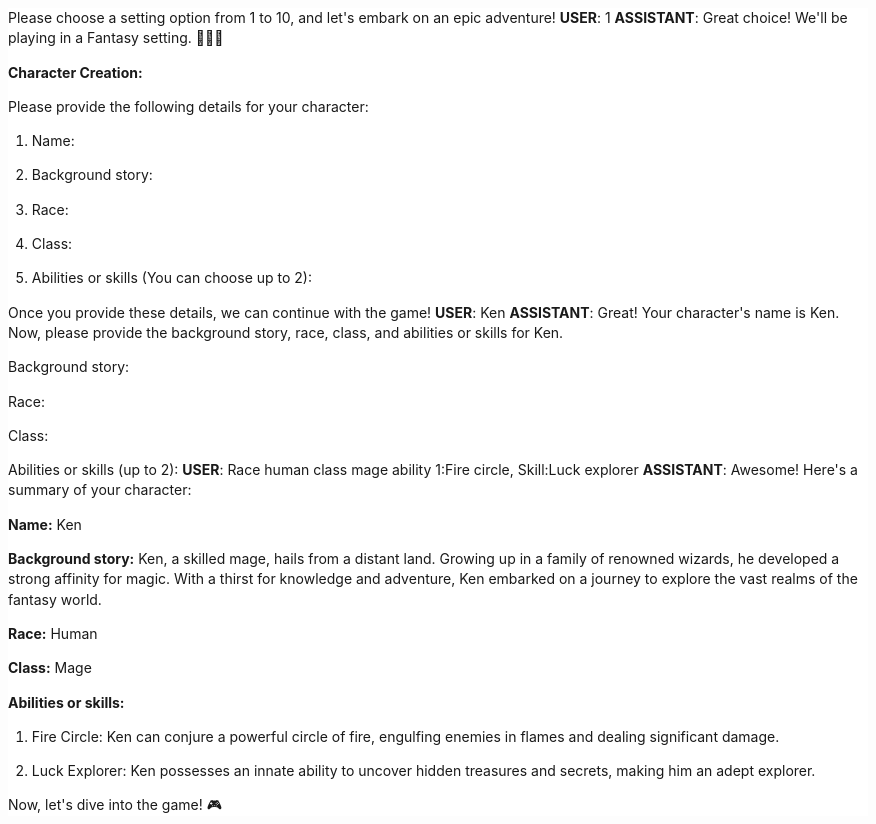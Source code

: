 
Please choose a setting option from 1 to 10, and let's embark on an epic adventure!
**USER**: 1
**ASSISTANT**: Great choice! We'll be playing in a Fantasy setting. 🧙‍♂️🏰



**Character Creation:**

Please provide the following details for your character:

1. Name:

2. Background story:

3. Race:

4. Class:

5. Abilities or skills (You can choose up to 2):



Once you provide these details, we can continue with the game!
**USER**: Ken
**ASSISTANT**: Great! Your character's name is Ken. Now, please provide the background story, race, class, and abilities or skills for Ken.



Background story:

Race:

Class:

Abilities or skills (up to 2):
**USER**: Race human class mage ability 1:Fire circle, Skill:Luck explorer
**ASSISTANT**: Awesome! Here's a summary of your character:



**Name:** Ken

**Background story:** Ken, a skilled mage, hails from a distant land. Growing up in a family of renowned wizards, he developed a strong affinity for magic. With a thirst for knowledge and adventure, Ken embarked on a journey to explore the vast realms of the fantasy world.



**Race:** Human

**Class:** Mage

**Abilities or skills:**

1. Fire Circle: Ken can conjure a powerful circle of fire, engulfing enemies in flames and dealing significant damage.

2. Luck Explorer: Ken possesses an innate ability to uncover hidden treasures and secrets, making him an adept explorer.



Now, let's dive into the game! 🎮
